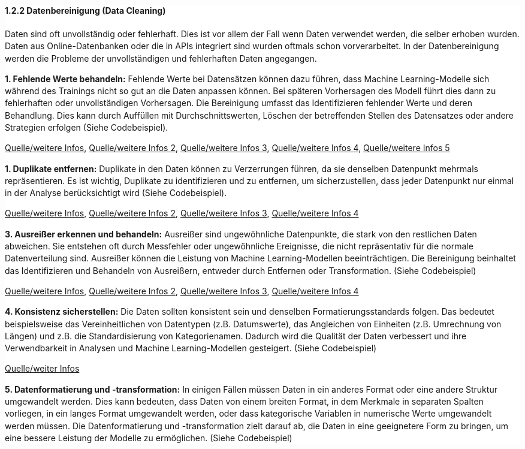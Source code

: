 #### 1.2.2 **Datenbereinigung (Data Cleaning)**

Daten sind oft unvollständig oder fehlerhaft. Dies ist vor allem der Fall wenn Daten verwendet werden, die selber erhoben wurden. Daten aus Online-Datenbanken oder die in APIs integriert sind wurden oftmals schon vorverarbeitet. In der Datenbereinigung werden die Probleme der unvollständigen und fehlerhaften Daten angegangen.

**1. Fehlende Werte behandeln:** Fehlende Werte bei Datensätzen können dazu führen, dass Machine Learning-Modelle sich während des Trainings nicht so gut an die Daten anpassen können. Bei späteren Vorhersagen des Modell führt dies dann zu fehlerhaften oder unvollständigen Vorhersagen. Die Bereinigung umfasst das Identifizieren fehlender Werte und deren Behandlung. Dies kann durch Auffüllen mit Durchschnittswerten, Löschen der betreffenden Stellen des Datensatzes oder andere Strategien erfolgen (Siehe Codebeispiel).

[Quelle/weitere Infos](https://www.datacamp.com/tutorial/techniques-to-handle-missing-data-values), [Quelle/weitere Infos 2](https://www.analyticsvidhya.com/blog/2021/10/handling-missing-value/), [Quelle/weitere Infos 3](https://www.kaggle.com/code/alexisbcook/missing-values), [Quelle/weitere Infos 4](http://pandas.pydata.org/pandas-docs/stable/user\_guide/missing\_data.html), [Quelle/weitere Infos 5](https://machinelearningmastery.com/handle-missing-data-python/)

**1. Duplikate entfernen:** Duplikate in den Daten können zu Verzerrungen führen, da sie denselben Datenpunkt mehrmals repräsentieren. Es ist wichtig, Duplikate zu identifizieren und zu entfernen, um sicherzustellen, dass jeder Datenpunkt nur einmal in der Analyse berücksichtigt wird (Siehe Codebeispiel).

[Quelle/weitere Infos](https://www.ritchieng.com/pandas-removing-duplicate-rows/), [Quelle/weitere Infos 2](https://medium.com/@ayushmandurgapal/handling-duplicate-values-and-outliers-in-a-dataset-b00ce130818e), [Quelle/weitere Infos 3](https://deepchecks.com/what-is-data-cleaning/), [Quelle/weitere Infos 4](https://medium.com/@anishnama20/how-duplicate-entries-in-data-set-leads-to-ovetfitting-2e3376e309c5)

**3. Ausreißer erkennen und behandeln:** Ausreißer sind ungewöhnliche Datenpunkte, die stark von den restlichen Daten abweichen. Sie entstehen oft durch Messfehler oder ungewöhnliche Ereignisse, die nicht repräsentativ für die normale Datenverteilung sind. Ausreißer können die Leistung von Machine Learning-Modellen beeinträchtigen. Die Bereinigung beinhaltet das Identifizieren und Behandeln von Ausreißern, entweder durch Entfernen oder Transformation. (Siehe Codebeispiel)

[Quelle/weitere Infos](https://www.analyticsvidhya.com/blog/2021/05/detecting-and-treating-outliers-treating-the-odd-one-out/), [Quelle/weitere Infos 2](https://medium.com/analytics-vidhya/how-to-remove-outliers-for-machine-learning-24620c4657e8), [Quelle/weitere Infos 3](https://towardsdatascience.com/outlier-detection-methods-in-machine-learning-1c8b7cca6cb8), [Quelle/weitere Infos 4](https://www.neuraldesigner.com/blog/effective-outlier-treatment-methods-machine-learning/)

**4. Konsistenz sicherstellen:** Die Daten sollten konsistent sein und denselben Formatierungsstandards folgen. Das bedeutet beispielsweise das Vereinheitlichen von Datentypen (z.B. Datumswerte), das Angleichen von Einheiten (z.B. Umrechnung von Längen) und z.B. die Standardisierung von Kategorienamen. Dadurch wird die Qualität der Daten verbessert und ihre Verwendbarkeit in Analysen und Machine Learning-Modellen gesteigert. (Siehe Codebeispiel)

[Quelle/weiter Infos](https://www.future-processing.com/blog/data-preprocessing-a-comprehensive-step-by-step-guide/#the-role-of-data-quality-in-preprocessing)

**5. Datenformatierung und -transformation:** In einigen Fällen müssen Daten in ein anderes Format oder eine andere Struktur umgewandelt werden. Dies kann bedeuten, dass Daten von einem breiten Format, in dem Merkmale in separaten Spalten vorliegen, in ein langes Format umgewandelt werden, oder dass kategorische Variablen in numerische Werte umgewandelt werden müssen. Die Datenformatierung und -transformation zielt darauf ab, die Daten in eine geeignetere Form zu bringen, um eine bessere Leistung der Modelle zu ermöglichen. (Siehe Codebeispiel)
